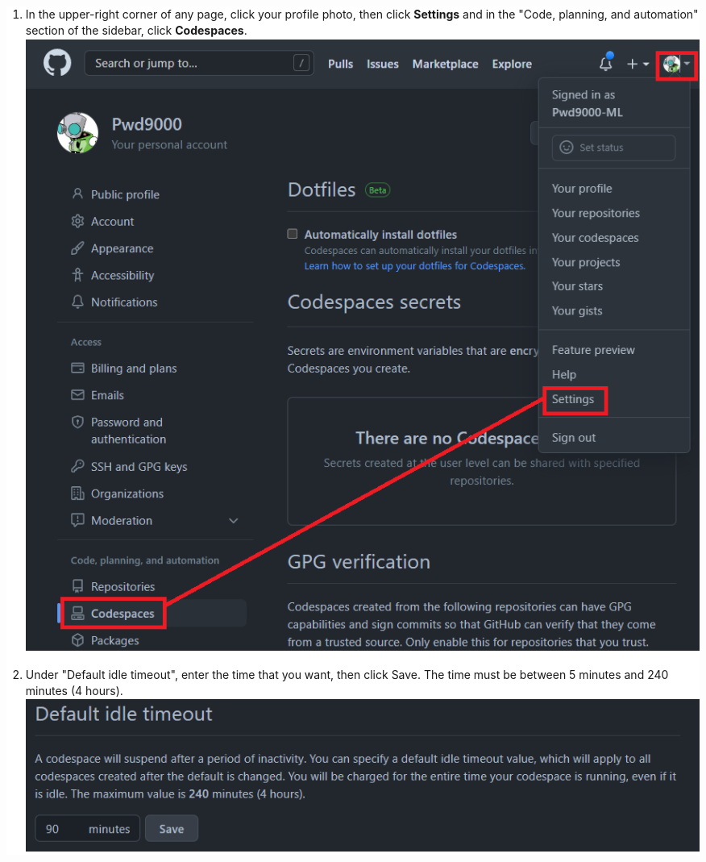 1. In the upper-right corner of any page, click your profile photo, then click **Settings** and in the "Code, planning, and automation" section of the sidebar, click **Codespaces**. ![image.png](https://raw.githubusercontent.com/Pwd9000-ML/blog-devto/main/posts/2022-GitHub-Codespaces-DevOps-Agent/assets/time01.png)

2. Under "Default idle timeout", enter the time that you want, then click Save. The time must be between 5 minutes and 240 minutes (4 hours). ![image.png](https://raw.githubusercontent.com/Pwd9000-ML/blog-devto/main/posts/2022-GitHub-Codespaces-DevOps-Agent/assets/time02.png)
